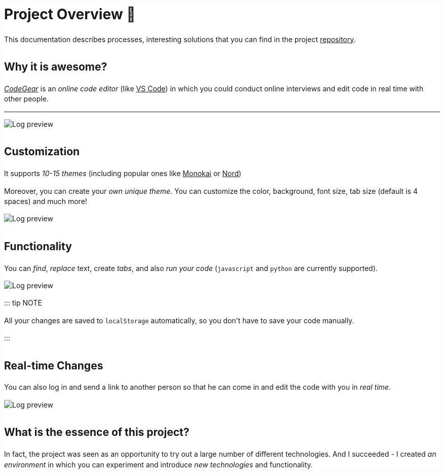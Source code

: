 # Project Overview  💫

This documentation describes processes, interesting solutions that you can find in the project 
[repository](https://github.com/Gearonix/code-gear).

## Why it is awesome?

[*CodeGear*](https://github.com/Gearonix/code-gear) is an *online code editor* (like [VS Code](https://code.visualstudio.com/)) in which you
could conduct online interviews and edit code in real time with other people.

---

<img src="/overview/functionality-intro.png" width="1558" height="1012" alt="Log preview"/>

## Customization

It supports *10-15 themes* (including popular ones like [Monokai](https://monokai.pro/) or [Nord](https://www.nordtheme.com/))

Moreover, you can create your *own unique theme*.
You can customize the color, background, font size, tab size (default is 4 spaces) and much more!

<img src="/overview/functionality-color-picker.png" width="1558" height="1012" alt="Log preview" />

## Functionality

You can *find*, *replace* text, create *tabs*,
and also *run your code* (`javascript` and `python` are currently supported).

<img src="/overview/functionality-html.png" width="1558" height="1012" alt="Log preview" />

::: tip NOTE

All your changes are saved to `localStorage` automatically, so you don't have to save your code manually.

:::

## Real-time Changes

You can also log in and send a link to another person so that he can come in and edit the code with you in *real time*.

<img src="/overview/functionality-login.png" width="1558" height="1012" alt="Log preview" />

## What is the essence of this project?

In fact, the project was seen as an opportunity to try out a large number of different technologies.
And I succeeded - I created *an environment* in which you can experiment and introduce *new technologies* and functionality.
